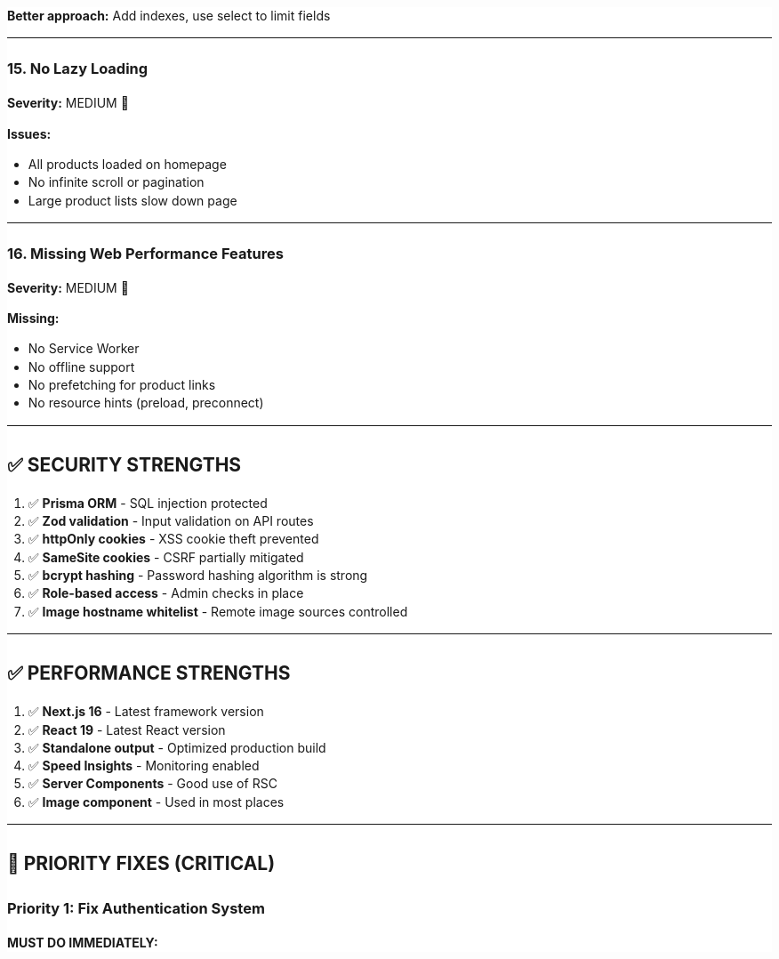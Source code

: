 **Better approach:** Add indexes, use select to limit fields

---

### 15. **No Lazy Loading**
**Severity:** MEDIUM 🐢

**Issues:**
- All products loaded on homepage
- No infinite scroll or pagination
- Large product lists slow down page

---

### 16. **Missing Web Performance Features**
**Severity:** MEDIUM 🐢

**Missing:**
- No Service Worker
- No offline support
- No prefetching for product links
- No resource hints (preload, preconnect)

---

## ✅ SECURITY STRENGTHS

1. ✅ **Prisma ORM** - SQL injection protected
2. ✅ **Zod validation** - Input validation on API routes
3. ✅ **httpOnly cookies** - XSS cookie theft prevented
4. ✅ **SameSite cookies** - CSRF partially mitigated
5. ✅ **bcrypt hashing** - Password hashing algorithm is strong
6. ✅ **Role-based access** - Admin checks in place
7. ✅ **Image hostname whitelist** - Remote image sources controlled

---

## ✅ PERFORMANCE STRENGTHS

1. ✅ **Next.js 16** - Latest framework version
2. ✅ **React 19** - Latest React version
3. ✅ **Standalone output** - Optimized production build
4. ✅ **Speed Insights** - Monitoring enabled
5. ✅ **Server Components** - Good use of RSC
6. ✅ **Image component** - Used in most places

---

## 🔧 PRIORITY FIXES (CRITICAL)

### Priority 1: Fix Authentication System
**MUST DO IMMEDIATELY:**
